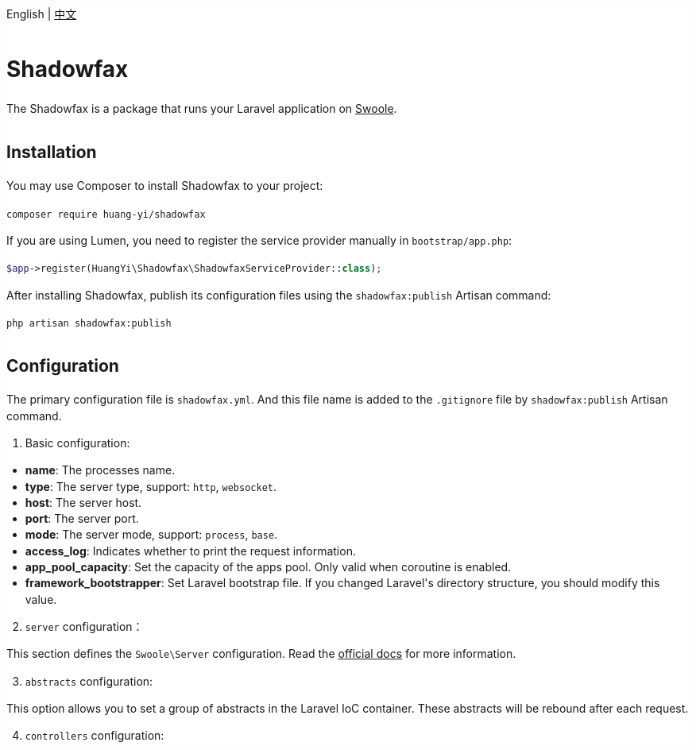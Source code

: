 English | [中文](README-cn.md)

# Shadowfax

The Shadowfax is a package that runs your Laravel application on [Swoole](https://www.swoole.co.uk/).

## Installation

You may use Composer to install Shadowfax to your project:

```shell
composer require huang-yi/shadowfax
```

If you are using Lumen, you need to register the service provider manually in `bootstrap/app.php`:

```php
$app->register(HuangYi\Shadowfax\ShadowfaxServiceProvider::class);
```

After installing Shadowfax, publish its configuration files using the `shadowfax:publish` Artisan command:

```shell
php artisan shadowfax:publish
```

## Configuration

The primary configuration file is `shadowfax.yml`. And this file name is added to the `.gitignore` file by `shadowfax:publish` Artisan command.

1. Basic configuration:

- **name**: The processes name.
- **type**: The server type, support: `http`, `websocket`.
- **host**: The server host.
- **port**: The server port.
- **mode**: The server mode, support: `process`, `base`.
- **access_log**: Indicates whether to print the request information.
- **app_pool_capacity**: Set the capacity of the apps pool. Only valid when coroutine is enabled.
- **framework_bootstrapper**: Set Laravel bootstrap file. If you changed Laravel's directory structure, you should modify this value.

2. `server` configuration：

This section defines the `Swoole\Server` configuration. Read the [official docs](https://www.swoole.co.uk/docs/modules/swoole-server/configuration) for more information.

3. `abstracts` configuration:

This option allows you to set a group of abstracts in the Laravel IoC container. These abstracts will be rebound after each request.

4. `controllers` configuration:
